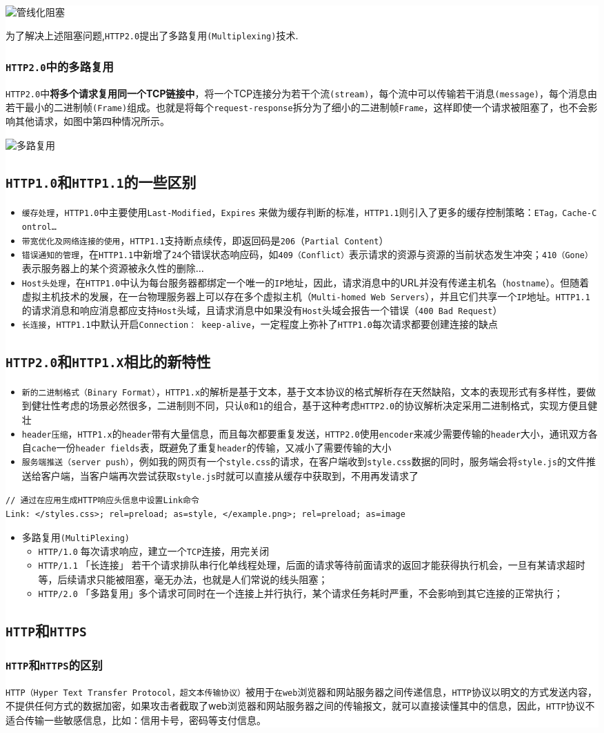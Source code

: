 ![管线化阻塞](https://gitee.com/ljf52007/note/raw/master/interview/interview_Q/Http_Q.assets/%E7%AE%A1%E7%BA%BF%E5%8C%96%E9%98%BB%E5%A1%9E.png)

为了解决上述阻塞问题,`HTTP2.0`提出了多路复用`(Multiplexing)`技术.

### `HTTP2.0`中的多路复用

`HTTP2.0`中**将多个请求复用同一个TCP链接中**，将一个TCP连接分为若干个流`(stream)`，每个流中可以传输若干消息`(message)`，每个消息由若干最小的二进制帧`(Frame)`组成。也就是将每个`request-response`拆分为了细小的二进制帧`Frame`，这样即使一个请求被阻塞了，也不会影响其他请求，如图中第四种情况所示。

![多路复用](https://gitee.com/ljf52007/note/raw/master/interview/interview_Q/Http_Q.assets/%E5%A4%9A%E8%B7%AF%E5%A4%8D%E7%94%A8.png)

### 

##  `HTTP1.0`和`HTTP1.1`的一些区别

- `缓存处理`，`HTTP1.0`中主要使用`Last-Modified`，`Expires` 来做为缓存判断的标准，`HTTP1.1`则引入了更多的缓存控制策略：`ETag，Cache-Control…`
- `带宽优化及网络连接的使用`，`HTTP1.1`支持断点续传，即返回码是`206`（`Partial Content`）
- `错误通知的管理`，在`HTTP1.1`中新增了`24`个错误状态响应码，如`409（Conflict）`表示请求的资源与资源的当前状态发生冲突；`410（Gone）`表示服务器上的某个资源被永久性的删除…
- `Host头处理`，在`HTTP1.0`中认为每台服务器都绑定一个唯一的`IP`地址，因此，请求消息中的URL并没有传递主机名（`hostname`）。但随着虚拟主机技术的发展，在一台物理服务器上可以存在多个虚拟主机（`Multi-homed Web Servers`），并且它们共享一个`IP`地址。`HTTP1.1`的请求消息和响应消息都应支持`Host`头域，且请求消息中如果没有`Host`头域会报告一个错误（`400 Bad Request`）
- `长连接`，`HTTP1.1`中默认开启`Connection： keep-alive`，一定程度上弥补了`HTTP1.0`每次请求都要创建连接的缺点



## `HTTP2.0`和`HTTP1.X`相比的新特性

- `新的二进制格式（Binary Format）`，`HTTP1.x`的解析是基于文本，基于文本协议的格式解析存在天然缺陷，文本的表现形式有多样性，要做到健壮性考虑的场景必然很多，二进制则不同，只认`0`和`1`的组合，基于这种考虑`HTTP2.0`的协议解析决定采用二进制格式，实现方便且健壮
- `header压缩`，`HTTP1.x`的`header`带有大量信息，而且每次都要重复发送，`HTTP2.0`使用`encoder`来减少需要传输的`header`大小，通讯双方各自`cache`一份`header fields`表，既避免了重复`header`的传输，又减小了需要传输的大小
- `服务端推送（server push）`，例如我的网页有一个`style.css`的请求，在客户端收到`style.css`数据的同时，服务端会将`style.js`的文件推送给客户端，当客户端再次尝试获取`style.js`时就可以直接从缓存中获取到，不用再发请求了

```text
// 通过在应用生成HTTP响应头信息中设置Link命令
Link: </styles.css>; rel=preload; as=style, </example.png>; rel=preload; as=image
```

- 多路复用`(MultiPlexing)`
  - `HTTP/1.0` 每次请求响应，建立一个`TCP`连接，用完关闭
  - `HTTP/1.1` 「长连接」 若干个请求排队串行化单线程处理，后面的请求等待前面请求的返回才能获得执行机会，一旦有某请求超时等，后续请求只能被阻塞，毫无办法，也就是人们常说的线头阻塞；
  - `HTTP/2.0` 「多路复用」多个请求可同时在一个连接上并行执行，某个请求任务耗时严重，不会影响到其它连接的正常执行；



## `HTTP`和`HTTPS`

### `HTTP`和`HTTPS`的区别

`HTTP（Hyper Text Transfer Protocol，超文本传输协议）`被用于`在web`浏览器和网站服务器之间传递信息，`HTTP`协议以明文的方式发送内容，不提供任何方式的数据加密，如果攻击者截取了web浏览器和网站服务器之间的传输报文，就可以直接读懂其中的信息，因此，`HTTP`协议不适合传输一些敏感信息，比如：信用卡号，密码等支付信息。
